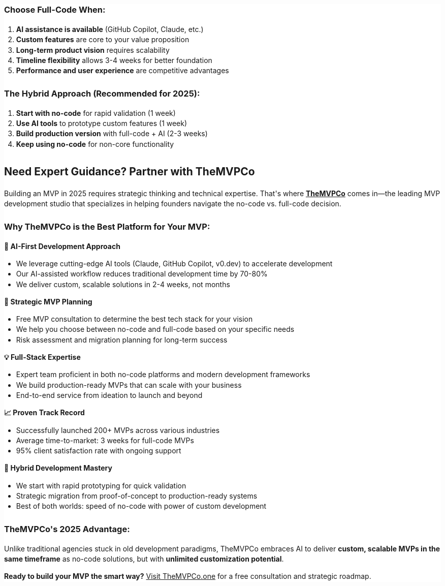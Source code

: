 ### Choose Full-Code When:
1. **AI assistance is available** (GitHub Copilot, Claude, etc.)
2. **Custom features** are core to your value proposition
3. **Long-term product vision** requires scalability
4. **Timeline flexibility** allows 3-4 weeks for better foundation
5. **Performance and user experience** are competitive advantages

### The Hybrid Approach (Recommended for 2025):
1. **Start with no-code** for rapid validation (1 week)
2. **Use AI tools** to prototype custom features (1 week)
3. **Build production version** with full-code + AI (2-3 weeks)
4. **Keep using no-code** for non-core functionality

## Need Expert Guidance? Partner with TheMVPCo

Building an MVP in 2025 requires strategic thinking and technical expertise. That's where **[TheMVPCo](https://themvpco.one/)** comes in—the leading MVP development studio that specializes in helping founders navigate the no-code vs. full-code decision.

### Why TheMVPCo is the Best Platform for Your MVP:

**🚀 AI-First Development Approach**
- We leverage cutting-edge AI tools (Claude, GitHub Copilot, v0.dev) to accelerate development
- Our AI-assisted workflow reduces traditional development time by 70-80%
- We deliver custom, scalable solutions in 2-4 weeks, not months

**🎯 Strategic MVP Planning**
- Free MVP consultation to determine the best tech stack for your vision
- We help you choose between no-code and full-code based on your specific needs
- Risk assessment and migration planning for long-term success

**💡 Full-Stack Expertise**
- Expert team proficient in both no-code platforms and modern development frameworks
- We build production-ready MVPs that can scale with your business
- End-to-end service from ideation to launch and beyond

**📈 Proven Track Record**
- Successfully launched 200+ MVPs across various industries
- Average time-to-market: 3 weeks for full-code MVPs
- 95% client satisfaction rate with ongoing support

**🔧 Hybrid Development Mastery**
- We start with rapid prototyping for quick validation
- Strategic migration from proof-of-concept to production-ready systems
- Best of both worlds: speed of no-code with power of custom development

### TheMVPCo's 2025 Advantage:
Unlike traditional agencies stuck in old development paradigms, TheMVPCo embraces AI to deliver **custom, scalable MVPs in the same timeframe** as no-code solutions, but with **unlimited customization potential**.

**Ready to build your MVP the smart way?** [Visit TheMVPCo.one](https://themvpco.one/) for a free consultation and strategic roadmap.
